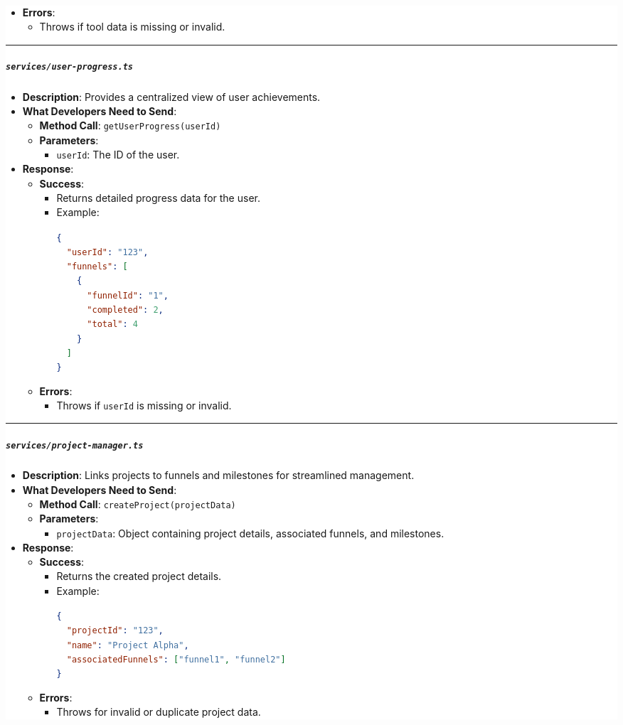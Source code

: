   - **Errors**:
    - Throws if tool data is missing or invalid.

---

##### `services/user-progress.ts`
- **Description**: Provides a centralized view of user achievements.
- **What Developers Need to Send**:
  - **Method Call**: `getUserProgress(userId)`
  - **Parameters**:
    - `userId`: The ID of the user.
- **Response**:
  - **Success**:
    - Returns detailed progress data for the user.
    - Example:
      ```json
      {
        "userId": "123",
        "funnels": [
          {
            "funnelId": "1",
            "completed": 2,
            "total": 4
          }
        ]
      }
      ```
  - **Errors**:
    - Throws if `userId` is missing or invalid.

---

##### `services/project-manager.ts`
- **Description**: Links projects to funnels and milestones for streamlined management.
- **What Developers Need to Send**:
  - **Method Call**: `createProject(projectData)`
  - **Parameters**:
    - `projectData`: Object containing project details, associated funnels, and milestones.
- **Response**:
  - **Success**:
    - Returns the created project details.
    - Example:
      ```json
      {
        "projectId": "123",
        "name": "Project Alpha",
        "associatedFunnels": ["funnel1", "funnel2"]
      }
      ```
  - **Errors**:
    - Throws for invalid or duplicate project data.

